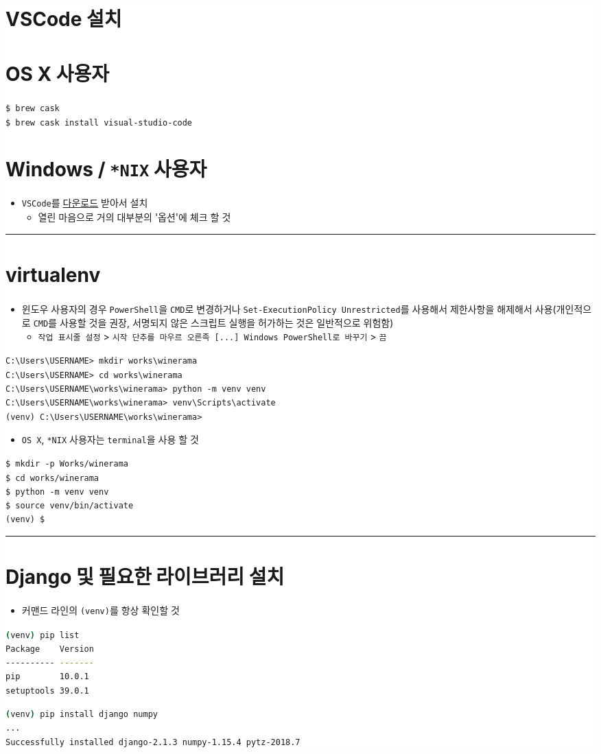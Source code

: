 VSCode 설치
===

# OS X 사용자

```
$ brew cask 
$ brew cask install visual-studio-code
```

# Windows / `*NIX` 사용자

* `VSCode`를 [다운로드](https://code.visualstudio.com/) 받아서 설치
	* 열린 마음으로 거의 대부분의 '옵션'에 체크 할 것

---

virtualenv 
===

* 윈도우 사용자의 경우 `PowerShell`을 `CMD`로 변경하거나 `Set-ExecutionPolicy Unrestricted`를 사용해서 제한사항을 해제해서 사용(개인적으로 `CMD`를 사용할 것을 권장, 서명되지 않은 스크립트 실행을 허가하는 것은 일반적으로 위험함)
	* `작업 표시줄 설정` > `시작 단추를 마우르 오른족 [...] Windows PowerShell로 바꾸기` > `끔`
```
C:\Users\USERNAME> mkdir works\winerama
C:\Users\USERNAME> cd works\winerama
C:\Users\USERNAME\works\winerama> python -m venv venv
C:\Users\USERNAME\works\winerama> venv\Scripts\activate
(venv) C:\Users\USERNAME\works\winerama>
```
* `OS X`, `*NIX` 사용자는 `terminal`을 사용 할 것
```
$ mkdir -p Works/winerama 
$ cd works/winerama
$ python -m venv venv 
$ source venv/bin/activate
(venv) $
```
----

Django 및 필요한 라이브러리 설치
====

* 커맨드 라인의 `(venv)`를 항상 확인할 것
```bash
(venv) pip list
Package    Version
---------- -------
pip        10.0.1
setuptools 39.0.1
```

```bash
(venv) pip install django numpy
...
Successfully installed django-2.1.3 numpy-1.15.4 pytz-2018.7
```
